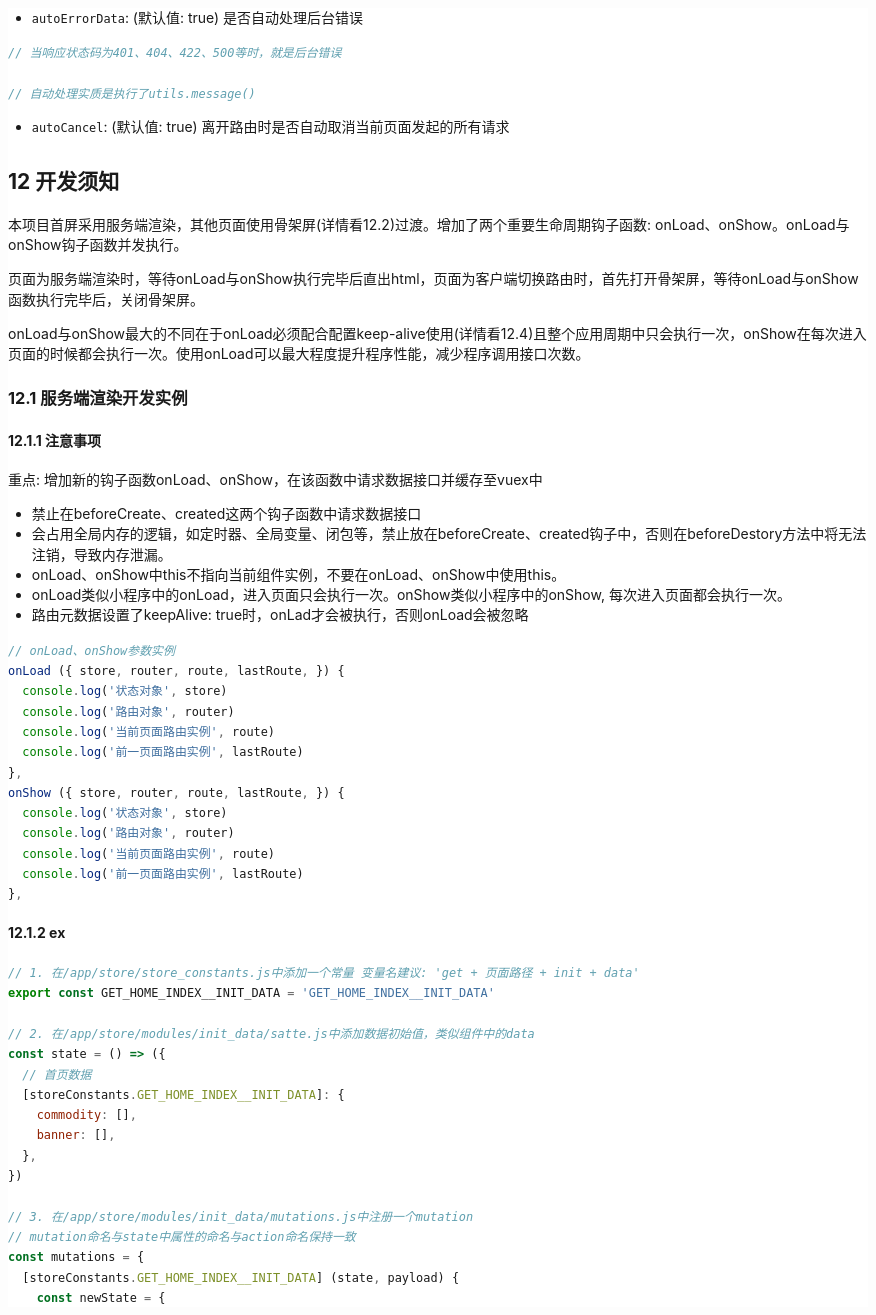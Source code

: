 * `autoErrorData`: (默认值: true) 是否自动处理后台错误

```js
// 当响应状态码为401、404、422、500等时，就是后台错误

// 自动处理实质是执行了utils.message()
```

* `autoCancel`: (默认值: true) 离开路由时是否自动取消当前页面发起的所有请求

## 12 开发须知

本项目首屏采用服务端渲染，其他页面使用骨架屏(详情看12.2)过渡。增加了两个重要生命周期钩子函数: onLoad、onShow。onLoad与onShow钩子函数并发执行。

页面为服务端渲染时，等待onLoad与onShow执行完毕后直出html，页面为客户端切换路由时，首先打开骨架屏，等待onLoad与onShow函数执行完毕后，关闭骨架屏。

onLoad与onShow最大的不同在于onLoad必须配合配置keep-alive使用(详情看12.4)且整个应用周期中只会执行一次，onShow在每次进入页面的时候都会执行一次。使用onLoad可以最大程度提升程序性能，减少程序调用接口次数。

### 12.1 服务端渲染开发实例

#### 12.1.1 注意事项

重点: 增加新的钩子函数onLoad、onShow，在该函数中请求数据接口并缓存至vuex中

* 禁止在beforeCreate、created这两个钩子函数中请求数据接口
* 会占用全局内存的逻辑，如定时器、全局变量、闭包等，禁止放在beforeCreate、created钩子中，否则在beforeDestory方法中将无法注销，导致内存泄漏。
* onLoad、onShow中this不指向当前组件实例，不要在onLoad、onShow中使用this。
* onLoad类似小程序中的onLoad，进入页面只会执行一次。onShow类似小程序中的onShow, 每次进入页面都会执行一次。
* 路由元数据设置了keepAlive: true时，onLad才会被执行，否则onLoad会被忽略

```js
// onLoad、onShow参数实例
onLoad ({ store, router, route, lastRoute, }) {
  console.log('状态对象', store)
  console.log('路由对象', router)
  console.log('当前页面路由实例', route)
  console.log('前一页面路由实例', lastRoute)
},
onShow ({ store, router, route, lastRoute, }) {
  console.log('状态对象', store)
  console.log('路由对象', router)
  console.log('当前页面路由实例', route)
  console.log('前一页面路由实例', lastRoute)
},
```

#### 12.1.2 ex

```js
// 1. 在/app/store/store_constants.js中添加一个常量 变量名建议: 'get + 页面路径 + init + data'
export const GET_HOME_INDEX__INIT_DATA = 'GET_HOME_INDEX__INIT_DATA'

// 2. 在/app/store/modules/init_data/satte.js中添加数据初始值，类似组件中的data
const state = () => ({
  // 首页数据
  [storeConstants.GET_HOME_INDEX__INIT_DATA]: {
    commodity: [],
    banner: [],
  },
})

// 3. 在/app/store/modules/init_data/mutations.js中注册一个mutation
// mutation命名与state中属性的命名与action命名保持一致
const mutations = {
  [storeConstants.GET_HOME_INDEX__INIT_DATA] (state, payload) {
    const newState = {
```